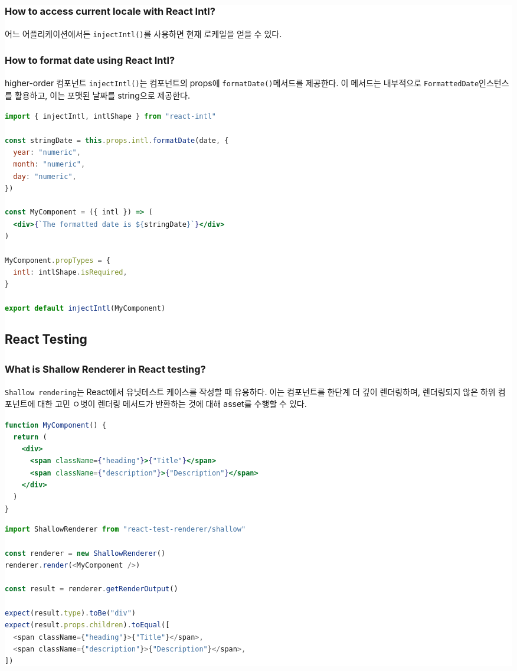 ### How to access current locale with React Intl?

어느 어플리케이션에서든 `injectIntl()`를 사용하면 현재 로케일을 얻을 수 있다.

### How to format date using React Intl?

higher-order 컴포넌트 `injectIntl()`는 컴포넌트의 props에 `formatDate()`메서드를 제공한다. 이 메서드는 내부적으로 `FormattedDate`인스턴스를 활용하고, 이는 포맷된 날짜를 string으로 제공한다.

```jsx
import { injectIntl, intlShape } from "react-intl"

const stringDate = this.props.intl.formatDate(date, {
  year: "numeric",
  month: "numeric",
  day: "numeric",
})

const MyComponent = ({ intl }) => (
  <div>{`The formatted date is ${stringDate}`}</div>
)

MyComponent.propTypes = {
  intl: intlShape.isRequired,
}

export default injectIntl(MyComponent)
```

## React Testing

### What is Shallow Renderer in React testing?

`Shallow rendering`는 React에서 유닛테스트 케이스를 작성할 때 유용하다. 이는 컴포넌트를 한단계 더 깊이 렌더링하며, 렌더링되지 않은 하위 컴포넌트에 대한 고민 ㅇ벗이 렌더링 메서드가 반환하는 것에 대해 asset를 수행할 수 있다.

```jsx
function MyComponent() {
  return (
    <div>
      <span className={"heading"}>{"Title"}</span>
      <span className={"description"}>{"Description"}</span>
    </div>
  )
}
```

```javascript
import ShallowRenderer from "react-test-renderer/shallow"

const renderer = new ShallowRenderer()
renderer.render(<MyComponent />)

const result = renderer.getRenderOutput()

expect(result.type).toBe("div")
expect(result.props.children).toEqual([
  <span className={"heading"}>{"Title"}</span>,
  <span className={"description"}>{"Description"}</span>,
])
```
